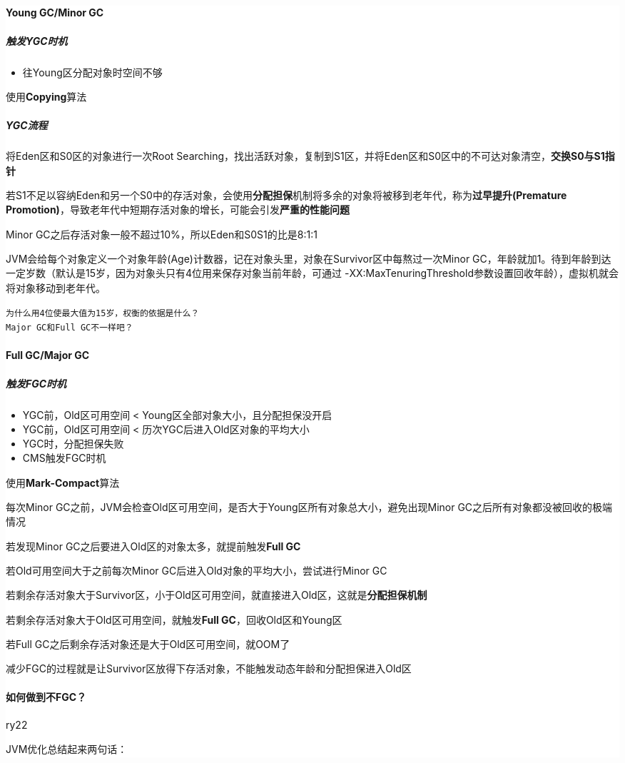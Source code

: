 

#### Young GC/Minor GC

##### 触发YGC时机

- 往Young区分配对象时空间不够

使用**Copying**算法

##### YGC流程

将Eden区和S0区的对象进行一次Root Searching，找出活跃对象，复制到S1区，并将Eden区和S0区中的不可达对象清空，**交换S0与S1指针**

若S1不足以容纳Eden和另一个S0中的存活对象，会使用**分配担保**机制将多余的对象将被移到老年代，称为**过早提升(Premature Promotion)**，导致老年代中短期存活对象的增长，可能会引发**严重的性能问题**

Minor GC之后存活对象一般不超过10%，所以Eden和S0S1的比是8:1:1

JVM会给每个对象定义一个对象年龄(Age)计数器，记在对象头里，对象在Survivor区中每熬过一次Minor GC，年龄就加1。待到年龄到达一定岁数（默认是15岁，因为对象头只有4位用来保存对象当前年龄，可通过 -XX:MaxTenuringThreshold参数设置回收年龄），虚拟机就会将对象移动到老年代。

```
为什么用4位使最大值为15岁，权衡的依据是什么？
Major GC和Full GC不一样吧？
```



#### Full GC/Major GC

##### 触发FGC时机

- YGC前，Old区可用空间 < Young区全部对象大小，且分配担保没开启
- YGC前，Old区可用空间 < 历次YGC后进入Old区对象的平均大小
- YGC时，分配担保失败
- <a href="#CMS触发FGC时机" style="text-decoration: none;">CMS触发FGC时机</a>

使用**Mark-Compact**算法

每次Minor GC之前，JVM会检查Old区可用空间，是否大于Young区所有对象总大小，避免出现Minor GC之后所有对象都没被回收的极端情况	

若发现Minor GC之后要进入Old区的对象太多，就提前触发**Full GC**

若Old可用空间大于之前每次Minor GC后进入Old对象的平均大小，尝试进行Minor GC

若剩余存活对象大于Survivor区，小于Old区可用空间，就直接进入Old区，这就是**分配担保机制**

若剩余存活对象大于Old区可用空间，就触发**Full GC**，回收Old区和Young区

若Full GC之后剩余存活对象还是大于Old区可用空间，就OOM了



减少FGC的过程就是让Survivor区放得下存活对象，不能触发动态年龄和分配担保进入Old区



#### 如何做到不FGC？

ry22

JVM优化总结起来两句话：
